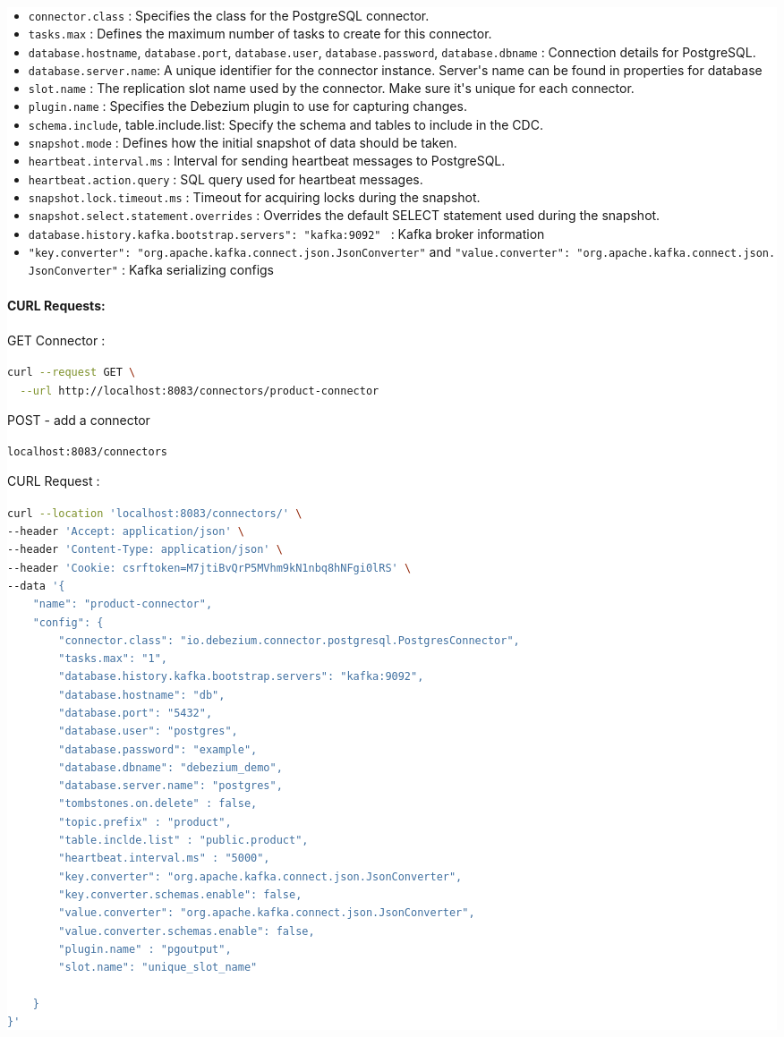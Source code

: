 - `connector.class` : Specifies the class for the PostgreSQL connector.
- `tasks.max` : Defines the maximum number of tasks to create for this connector.
- `database.hostname`, `database.port`, `database.user`, `database.password`, `database.dbname` : Connection details for PostgreSQL.
- `database.server.name`: A unique identifier for the connector instance. Server's name can be found in properties for database
- `slot.name` : The replication slot name used by the connector. Make sure it's unique for each connector.
- `plugin.name` : Specifies the Debezium plugin to use for capturing changes.
- `schema.include`, table.include.list: Specify the schema and tables to include in the CDC.
- `snapshot.mode` : Defines how the initial snapshot of data should be taken.
- `heartbeat.interval.ms` : Interval for sending heartbeat messages to PostgreSQL.
- `heartbeat.action.query` : SQL query used for heartbeat messages.
- `snapshot.lock.timeout.ms` : Timeout for acquiring locks during the snapshot.
- `snapshot.select.statement.overrides` : Overrides the default SELECT statement used during the snapshot.
- `database.history.kafka.bootstrap.servers": "kafka:9092" ` : Kafka broker information
- `"key.converter": "org.apache.kafka.connect.json.JsonConverter"` and `"value.converter": "org.apache.kafka.connect.json.JsonConverter"` : Kafka serializing configs




#### CURL Requests:

GET Connector :
```bash
curl --request GET \
  --url http://localhost:8083/connectors/product-connector
```

POST - add a connector
```bash
localhost:8083/connectors
```

CURL Request :
```bash
curl --location 'localhost:8083/connectors/' \
--header 'Accept: application/json' \
--header 'Content-Type: application/json' \
--header 'Cookie: csrftoken=M7jtiBvQrP5MVhm9kN1nbq8hNFgi0lRS' \
--data '{
    "name": "product-connector",
    "config": {
        "connector.class": "io.debezium.connector.postgresql.PostgresConnector",
        "tasks.max": "1",
        "database.history.kafka.bootstrap.servers": "kafka:9092",
        "database.hostname": "db", 
        "database.port": "5432",
        "database.user": "postgres",
        "database.password": "example",
        "database.dbname": "debezium_demo",
        "database.server.name": "postgres",
        "tombstones.on.delete" : false,    
        "topic.prefix" : "product",
        "table.inclde.list" : "public.product",
        "heartbeat.interval.ms" : "5000",
        "key.converter": "org.apache.kafka.connect.json.JsonConverter",
        "key.converter.schemas.enable": false,
        "value.converter": "org.apache.kafka.connect.json.JsonConverter",
        "value.converter.schemas.enable": false,
        "plugin.name" : "pgoutput",
        "slot.name": "unique_slot_name"
        
    }
}'
```